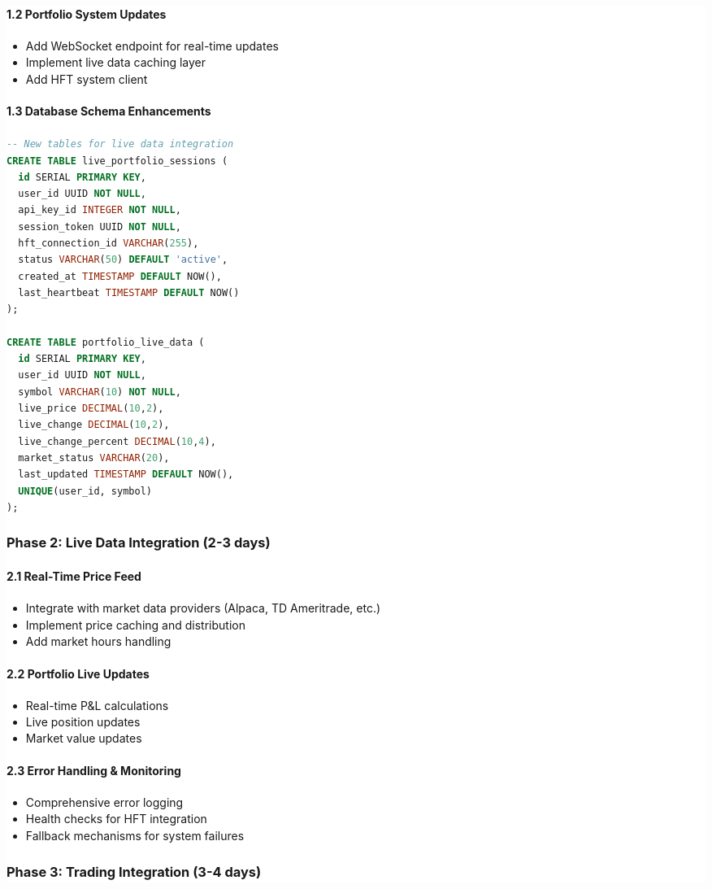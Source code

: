 #### 1.2 Portfolio System Updates
- Add WebSocket endpoint for real-time updates
- Implement live data caching layer
- Add HFT system client

#### 1.3 Database Schema Enhancements
```sql
-- New tables for live data integration
CREATE TABLE live_portfolio_sessions (
  id SERIAL PRIMARY KEY,
  user_id UUID NOT NULL,
  api_key_id INTEGER NOT NULL,
  session_token UUID NOT NULL,
  hft_connection_id VARCHAR(255),
  status VARCHAR(50) DEFAULT 'active',
  created_at TIMESTAMP DEFAULT NOW(),
  last_heartbeat TIMESTAMP DEFAULT NOW()
);

CREATE TABLE portfolio_live_data (
  id SERIAL PRIMARY KEY,
  user_id UUID NOT NULL,
  symbol VARCHAR(10) NOT NULL,
  live_price DECIMAL(10,2),
  live_change DECIMAL(10,2),
  live_change_percent DECIMAL(10,4),
  market_status VARCHAR(20),
  last_updated TIMESTAMP DEFAULT NOW(),
  UNIQUE(user_id, symbol)
);
```

### Phase 2: Live Data Integration (2-3 days)

#### 2.1 Real-Time Price Feed
- Integrate with market data providers (Alpaca, TD Ameritrade, etc.)
- Implement price caching and distribution
- Add market hours handling

#### 2.2 Portfolio Live Updates
- Real-time P&L calculations
- Live position updates
- Market value updates

#### 2.3 Error Handling & Monitoring
- Comprehensive error logging
- Health checks for HFT integration
- Fallback mechanisms for system failures

### Phase 3: Trading Integration (3-4 days)

